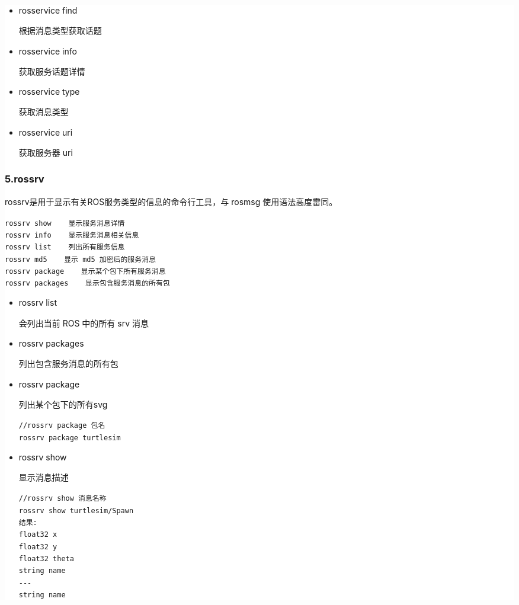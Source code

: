 - rosservice find

  根据消息类型获取话题

- rosservice info

  获取服务话题详情

- rosservice type

  获取消息类型

- rosservice uri

  获取服务器 uri

### 5.rossrv

rossrv是用于显示有关ROS服务类型的信息的命令行工具，与 rosmsg 使用语法高度雷同。

```
rossrv show    显示服务消息详情
rossrv info    显示服务消息相关信息
rossrv list    列出所有服务信息
rossrv md5    显示 md5 加密后的服务消息
rossrv package    显示某个包下所有服务消息
rossrv packages    显示包含服务消息的所有包
```

- rossrv list

  会列出当前 ROS 中的所有 srv 消息

- rossrv packages

  列出包含服务消息的所有包

- rossrv package

  列出某个包下的所有svg

  ```
  //rossrv package 包名 
  rossrv package turtlesim
  ```
  
- rossrv show

  显示消息描述

  ```
  //rossrv show 消息名称
  rossrv show turtlesim/Spawn
  结果:
  float32 x
  float32 y
  float32 theta
  string name
  ---
  string name
  ```
  